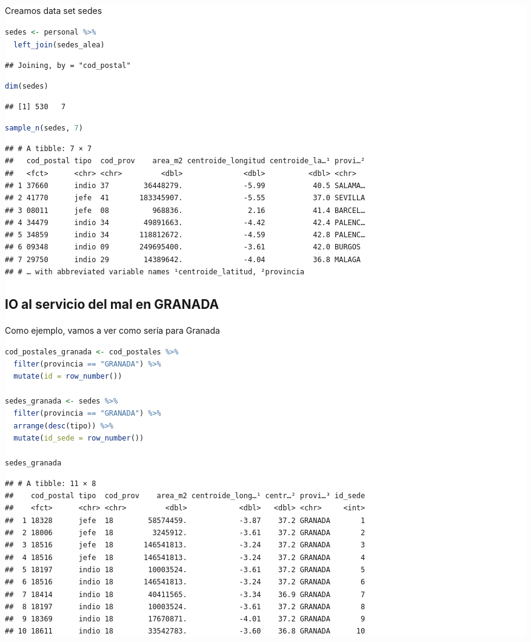 
Creamos data set sedes 

```r
sedes <- personal %>%
  left_join(sedes_alea)
```

```
## Joining, by = "cod_postal"
```

```r
dim(sedes)
```

```
## [1] 530   7
```

```r
sample_n(sedes, 7)
```

```
## # A tibble: 7 × 7
##   cod_postal tipo  cod_prov    area_m2 centroide_longitud centroide_la…¹ provi…²
##   <fct>      <chr> <chr>         <dbl>              <dbl>          <dbl> <chr>  
## 1 37660      indio 37        36448279.              -5.99           40.5 SALAMA…
## 2 41770      jefe  41       183345907.              -5.55           37.0 SEVILLA
## 3 08011      jefe  08          968836.               2.16           41.4 BARCEL…
## 4 34479      indio 34        49891663.              -4.42           42.4 PALENC…
## 5 34859      indio 34       118812672.              -4.59           42.8 PALENC…
## 6 09348      indio 09       249695400.              -3.61           42.0 BURGOS 
## 7 29750      indio 29        14389642.              -4.04           36.8 MALAGA 
## # … with abbreviated variable names ¹​centroide_latitud, ²​provincia
```

## IO al servicio del mal en GRANADA

Como ejemplo, vamos a ver como sería para Granada



```r
cod_postales_granada <- cod_postales %>%
  filter(provincia == "GRANADA") %>%
  mutate(id = row_number())

sedes_granada <- sedes %>%
  filter(provincia == "GRANADA") %>%
  arrange(desc(tipo)) %>%
  mutate(id_sede = row_number())

sedes_granada
```

```
## # A tibble: 11 × 8
##    cod_postal tipo  cod_prov    area_m2 centroide_long…¹ centr…² provi…³ id_sede
##    <fct>      <chr> <chr>         <dbl>            <dbl>   <dbl> <chr>     <int>
##  1 18328      jefe  18        58574459.            -3.87    37.2 GRANADA       1
##  2 18006      jefe  18         3245912.            -3.61    37.2 GRANADA       2
##  3 18516      jefe  18       146541813.            -3.24    37.2 GRANADA       3
##  4 18516      jefe  18       146541813.            -3.24    37.2 GRANADA       4
##  5 18197      indio 18        10003524.            -3.61    37.2 GRANADA       5
##  6 18516      indio 18       146541813.            -3.24    37.2 GRANADA       6
##  7 18414      indio 18        40411565.            -3.34    36.9 GRANADA       7
##  8 18197      indio 18        10003524.            -3.61    37.2 GRANADA       8
##  9 18369      indio 18        17670871.            -4.01    37.2 GRANADA       9
## 10 18611      indio 18        33542783.            -3.60    36.8 GRANADA      10
```